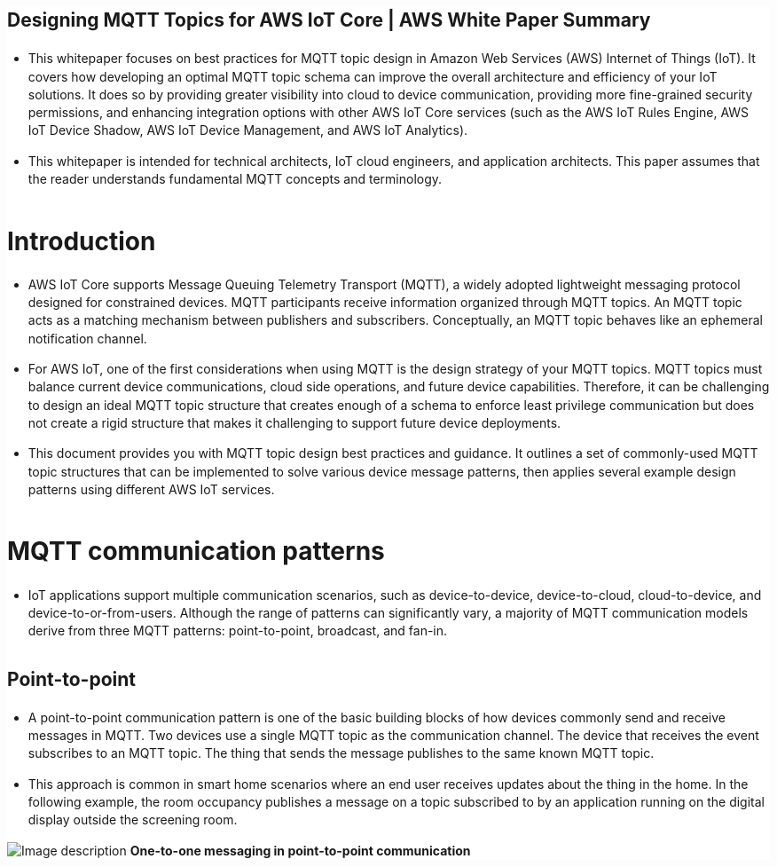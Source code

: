 ## Designing MQTT Topics for AWS IoT Core | AWS White Paper Summary

* This whitepaper focuses on best practices for MQTT topic design in Amazon Web Services (AWS) Internet of Things (IoT). It covers how developing an optimal MQTT topic schema can improve the overall architecture and efficiency of your IoT solutions. It does so by providing greater visibility into cloud to device communication, providing more fine-grained security permissions, and enhancing integration options with other AWS IoT Core services (such as the AWS IoT Rules Engine, AWS IoT Device Shadow, AWS IoT Device Management, and AWS IoT Analytics). 

* This whitepaper is intended for technical architects, IoT cloud engineers, and application architects. This paper assumes that the reader understands fundamental MQTT concepts and terminology.

# Introduction

* AWS IoT Core supports Message Queuing Telemetry Transport (MQTT), a widely adopted lightweight messaging protocol designed for constrained devices. MQTT participants receive information organized through MQTT topics. An MQTT topic acts as a matching mechanism between publishers and subscribers. Conceptually, an MQTT topic behaves like an ephemeral notification channel.

* For AWS IoT, one of the first considerations when using MQTT is the design strategy of your MQTT topics. MQTT topics must balance current device communications, cloud side operations, and future device capabilities. Therefore, it can be challenging to design an ideal MQTT topic structure that creates enough of a schema to enforce least privilege communication but does not create a rigid structure that makes it challenging to support future device deployments.

* This document provides you with MQTT topic design best practices and guidance. It outlines a set of commonly-used MQTT topic structures that can be implemented to solve various device message patterns, then applies several example design patterns using different AWS IoT services.

# MQTT communication patterns

* IoT applications support multiple communication scenarios, such as device-to-device, device-to-cloud, cloud-to-device, and device-to-or-from-users. Although the range of patterns can significantly vary, a majority of MQTT communication models derive from three MQTT patterns: point-to-point, broadcast, and fan-in.

## Point-to-point

* A point-to-point communication pattern is one of the basic building blocks of how devices commonly send and receive messages in MQTT. Two devices use a single MQTT topic as the communication channel. The device that receives the event subscribes to an MQTT topic. The thing that sends the message publishes to the same known MQTT topic. 

* This approach is common in smart home scenarios where an end user receives updates about the thing in the home. In the following example, the room occupancy publishes a message on a topic subscribed to by an application running on the digital display outside the screening room.

![Image description](https://cdn.hashnode.com/res/hashnode/image/upload/v1643211025052/kc4GPbZpO.png) 
**One-to-one messaging in point-to-point communication**
